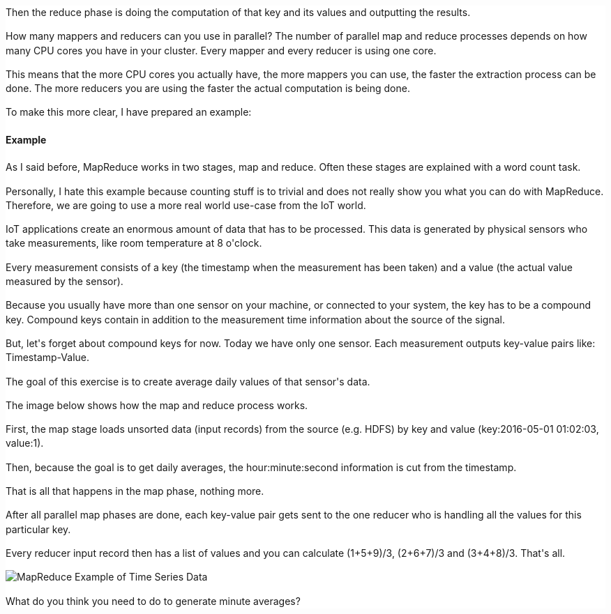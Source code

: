 Then the reduce phase is doing the computation of that key and its
values and outputting the results.

How many mappers and reducers can you use in parallel? The number of
parallel map and reduce processes depends on how many CPU cores you have
in your cluster. Every mapper and every reducer is using one core.

This means that the more CPU cores you actually have, the more mappers
you can use, the faster the extraction process can be done. The more
reducers you are using the faster the actual computation is being done.

To make this more clear, I have prepared an example:

#### Example

As I said before, MapReduce works in two stages, map and reduce. Often
these stages are explained with a word count task.

Personally, I hate this example because counting stuff is to trivial and
does not really show you what you can do with MapReduce. Therefore, we
are going to use a more real world use-case from the IoT world.

IoT applications create an enormous amount of data that has to be
processed. This data is generated by physical sensors who take
measurements, like room temperature at 8 o'clock.

Every measurement consists of a key (the timestamp when the measurement
has been taken) and a value (the actual value measured by the sensor).

Because you usually have more than one sensor on your machine, or
connected to your system, the key has to be a compound key. Compound
keys contain in addition to the measurement time information about the
source of the signal.

But, let's forget about compound keys for now. Today we have only one
sensor. Each measurement outputs key-value pairs like: Timestamp-Value.

The goal of this exercise is to create average daily values of that
sensor's data.

The image below shows how the map and reduce process works.

First, the map stage loads unsorted data (input records) from the source
(e.g. HDFS) by key and value (key:2016-05-01 01:02:03, value:1).

Then, because the goal is to get daily averages, the hour:minute:second
information is cut from the timestamp.

That is all that happens in the map phase, nothing more.

After all parallel map phases are done, each key-value pair gets sent to
the one reducer who is handling all the values for this particular key.

Every reducer input record then has a list of values and you can
calculate (1+5+9)/3, (2+6+7)/3 and (3+4+8)/3. That's all.

![MapReduce Example of Time Series Data](/images/MapReduce-Time-Series-example.jpg)

What do you think you need to do to generate minute averages?
